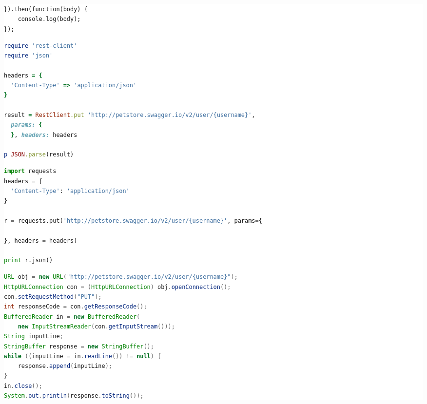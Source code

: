 ```javascript--nodejs
}).then(function(body) {
    console.log(body);
});

```

```ruby
require 'rest-client'
require 'json'

headers = {
  'Content-Type' => 'application/json'
}

result = RestClient.put 'http://petstore.swagger.io/v2/user/{username}',
  params: {
  }, headers: headers

p JSON.parse(result)

```

```python
import requests
headers = {
  'Content-Type': 'application/json'
}

r = requests.put('http://petstore.swagger.io/v2/user/{username}', params={

}, headers = headers)

print r.json()

```

```java
URL obj = new URL("http://petstore.swagger.io/v2/user/{username}");
HttpURLConnection con = (HttpURLConnection) obj.openConnection();
con.setRequestMethod("PUT");
int responseCode = con.getResponseCode();
BufferedReader in = new BufferedReader(
    new InputStreamReader(con.getInputStream()));
String inputLine;
StringBuffer response = new StringBuffer();
while ((inputLine = in.readLine()) != null) {
    response.append(inputLine);
}
in.close();
System.out.println(response.toString());

```
